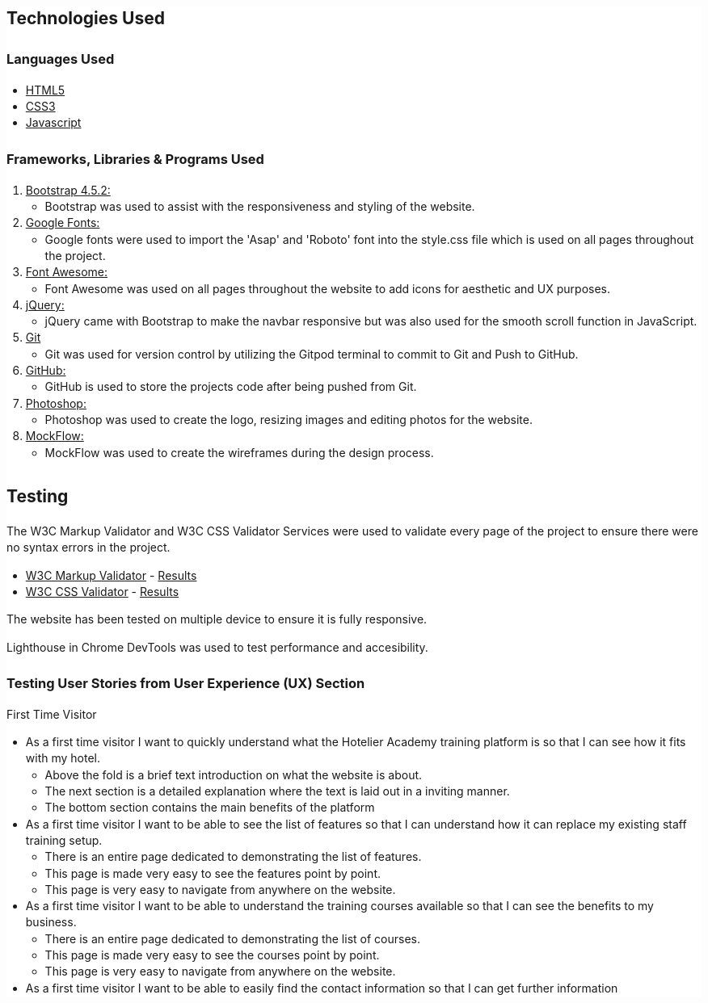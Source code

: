 ## Technologies Used

### Languages Used

- [HTML5](https://en.wikipedia.org/wiki/HTML5)
- [CSS3](https://en.wikipedia.org/wiki/Cascading_Style_Sheets)
- [Javascript](https://en.wikipedia.org/wiki/Cascading_Style_Sheets)

### Frameworks, Libraries & Programs Used

1. [Bootstrap 4.5.2:](https://getbootstrap.com/docs/4.5.2/getting-started/introduction/)
    - Bootstrap was used to assist with the responsiveness and styling of the website.
1. [Google Fonts:](https://fonts.google.com/)
    - Google fonts were used to import the 'Asap' and 'Roboto' font into the style.css file which is used on all pages throughout the project.
1. [Font Awesome:](https://fontawesome.com/)
    - Font Awesome was used on all pages throughout the website to add icons for aesthetic and UX purposes.
1. [jQuery:](https://jquery.com/)
    - jQuery came with Bootstrap to make the navbar responsive but was also used for the smooth scroll function in JavaScript.
1. [Git](https://git-scm.com/)
    - Git was used for version control by utilizing the Gitpod terminal to commit to Git and Push to GitHub.
1. [GitHub:](https://github.com/)
    - GitHub is used to store the projects code after being pushed from Git.
1. [Photoshop:](https://www.adobe.com/ie/products/photoshop.html)
    - Photoshop was used to create the logo, resizing images and editing photos for the website.
1. [MockFlow:](https://mockflow.com/)
    - MockFlow was used to create the wireframes during the design process.

## Testing

The W3C Markup Validator and W3C CSS Validator Services were used to validate every page of the project to ensure there were no syntax errors in the project.

-   [W3C Markup Validator](https://validator.w3.org/) - [Results](https://github.com/)
-   [W3C CSS Validator](https://jigsaw.w3.org/css-validator/#validate_by_input) - [Results](https://github.com/)

The website has been tested on multiple device to ensure it is fully responsive.

Lighthouse in Chrome DevTools was used to test performance and accesibility.

### Testing User Stories from User Experience (UX) Section

First Time Visitor

- As a first time visitor I want to quickly understand what the Hotelier Academy training platform is so that I can see how it fits with my hotel.
    - Above the fold is a brief text introduction on what the website is about. 
    - The next section is a detailed explanation where the text is laid out in a inviting manner.
    - The bottom section contains the main benefits of the platform
- As a first time visitor I want to be able to see the list of features so that I can understand how it can replace my existing staff training setup.
    - There is an entire page dedicated to demonstrating the list of features.
    - This page is made very easy to see the features point by point.
    - This page is very easy to navigate from anywhere on the website.
- As a first time visitor I want to be able to understand the training courses available so that I can see the benefits to my business.
    - There is an entire page dedicated to demonstrating the list of courses.
    - This page is made very easy to see the courses point by point.
    - This page is very easy to navigate from anywhere on the website.
- As a first time visitor I want to be able to easily find the contact information so that I can get further information